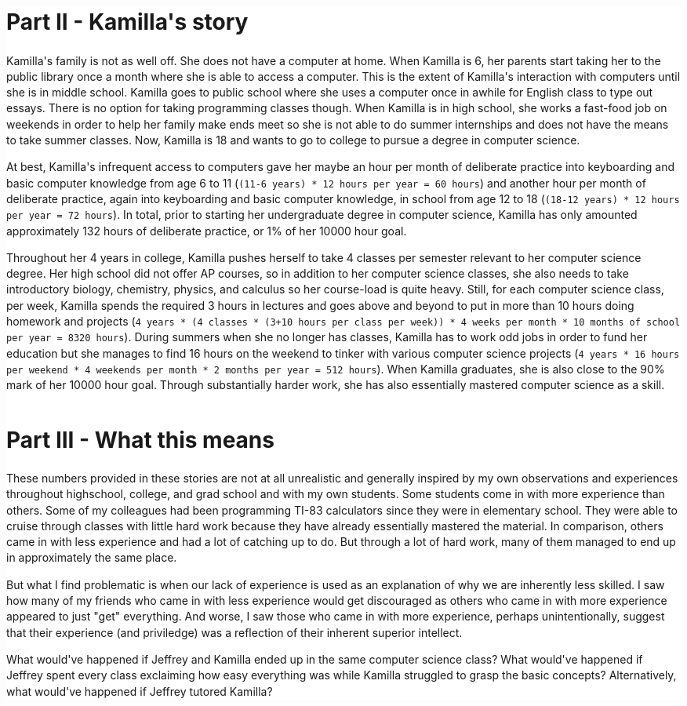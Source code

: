 # Part II - Kamilla's story

Kamilla's family is not as well off. She does not have a computer at home. When Kamilla is 6, her parents start taking her to the public library once a month where she is able to access a computer. This is the extent of Kamilla's interaction with computers until she is in middle school. Kamilla goes to public school where she uses a computer once in awhile for English class to type out essays. There is no option for taking programming classes though. When Kamilla is in high school, she works a fast-food job on weekends in order to help her family make ends meet so she is not able to do summer internships and does not have the means to take summer classes. Now, Kamilla is 18 and wants to go to college to pursue a degree in computer science. 

At best, Kamilla's infrequent access to computers gave her maybe an hour per month of deliberate practice into keyboarding and basic computer knowledge from age 6 to 11 (`(11-6 years) * 12 hours per year = 60 hours`) and another hour per month of deliberate practice, again into keyboarding and basic computer knowledge, in school from age 12 to 18 (`(18-12 years) * 12 hours per year = 72 hours`). In total, prior to starting her undergraduate degree in computer science, Kamilla has only amounted approximately 132 hours of deliberate practice, or 1% of her 10000 hour goal.

Throughout her 4 years in college, Kamilla pushes herself to take 4 classes per semester relevant to her computer science degree. Her high school did not offer AP courses, so in addition to her computer science classes, she also needs to take introductory biology, chemistry, physics, and calculus so her course-load is quite heavy. Still, for each computer science class, per week, Kamilla spends the required 3 hours in lectures and goes above and beyond to put in more than 10 hours doing homework and projects (`4 years * (4 classes * (3+10 hours per class per week)) * 4 weeks per month * 10 months of school per year = 8320 hours`). During summers when she no longer has classes, Kamilla has to work odd jobs in order to fund her education but she manages to find 16 hours on the weekend to tinker with various computer science projects (`4 years * 16 hours per weekend * 4 weekends per month * 2 months per year = 512 hours`). When Kamilla graduates, she is also close to the 90% mark of her 10000 hour goal. Through substantially harder work, she has also essentially mastered computer science as a skill.

# Part III - What this means

These numbers provided in these stories are not at all unrealistic and generally inspired by my own observations and experiences throughout highschool, college, and grad school and with my own students. Some students come in with more experience than others. Some of my colleagues had been programming TI-83 calculators since they were in elementary school. They were able to cruise through classes with little hard work because they have already essentially mastered the material. In comparison, others came in with less experience and had a lot of catching up to do. But through a lot of hard work, many of them managed to end up in approximately the same place. 

But what I find problematic is when our lack of experience is used as an explanation of why we are inherently less skilled. I saw how many of my friends who came in with less experience would get discouraged as others who came in with more experience appeared to just "get" everything. And worse, I saw those who came in with more experience, perhaps unintentionally, suggest that their experience (and priviledge) was a reflection of their inherent superior intellect. 

What would've happened if Jeffrey and Kamilla ended up in the same computer science class? What would've happened if Jeffrey spent every class exclaiming how easy everything was while Kamilla struggled to grasp the basic concepts? Alternatively, what would've happened if Jeffrey tutored Kamilla?
